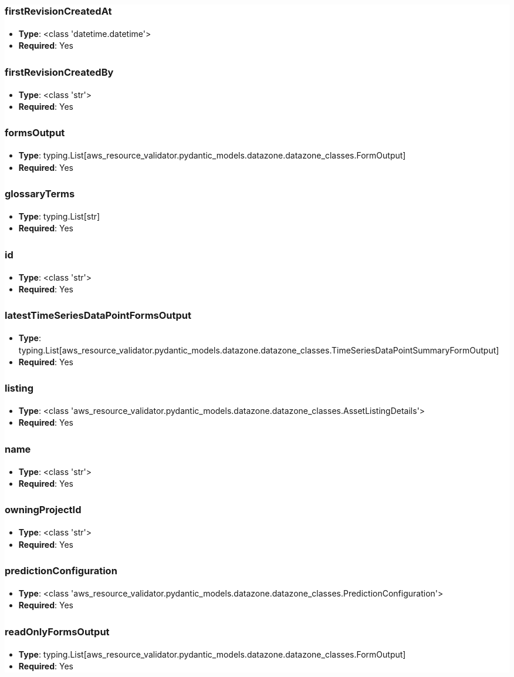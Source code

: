 ### firstRevisionCreatedAt
- **Type**: <class 'datetime.datetime'>
- **Required**: Yes

### firstRevisionCreatedBy
- **Type**: <class 'str'>
- **Required**: Yes

### formsOutput
- **Type**: typing.List[aws_resource_validator.pydantic_models.datazone.datazone_classes.FormOutput]
- **Required**: Yes

### glossaryTerms
- **Type**: typing.List[str]
- **Required**: Yes

### id
- **Type**: <class 'str'>
- **Required**: Yes

### latestTimeSeriesDataPointFormsOutput
- **Type**: typing.List[aws_resource_validator.pydantic_models.datazone.datazone_classes.TimeSeriesDataPointSummaryFormOutput]
- **Required**: Yes

### listing
- **Type**: <class 'aws_resource_validator.pydantic_models.datazone.datazone_classes.AssetListingDetails'>
- **Required**: Yes

### name
- **Type**: <class 'str'>
- **Required**: Yes

### owningProjectId
- **Type**: <class 'str'>
- **Required**: Yes

### predictionConfiguration
- **Type**: <class 'aws_resource_validator.pydantic_models.datazone.datazone_classes.PredictionConfiguration'>
- **Required**: Yes

### readOnlyFormsOutput
- **Type**: typing.List[aws_resource_validator.pydantic_models.datazone.datazone_classes.FormOutput]
- **Required**: Yes

